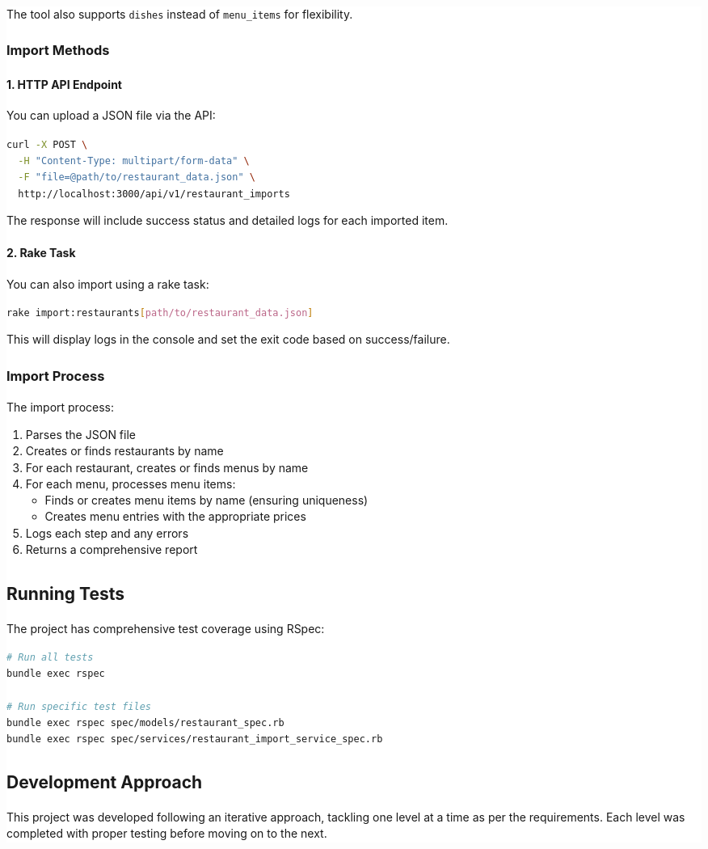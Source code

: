 The tool also supports `dishes` instead of `menu_items` for flexibility.

### Import Methods

#### 1. HTTP API Endpoint

You can upload a JSON file via the API:

```bash
curl -X POST \
  -H "Content-Type: multipart/form-data" \
  -F "file=@path/to/restaurant_data.json" \
  http://localhost:3000/api/v1/restaurant_imports
```

The response will include success status and detailed logs for each imported item.

#### 2. Rake Task

You can also import using a rake task:

```bash
rake import:restaurants[path/to/restaurant_data.json]
```

This will display logs in the console and set the exit code based on success/failure.

### Import Process

The import process:

1. Parses the JSON file
2. Creates or finds restaurants by name
3. For each restaurant, creates or finds menus by name
4. For each menu, processes menu items:
   - Finds or creates menu items by name (ensuring uniqueness)
   - Creates menu entries with the appropriate prices
5. Logs each step and any errors
6. Returns a comprehensive report

## Running Tests

The project has comprehensive test coverage using RSpec:

```bash
# Run all tests
bundle exec rspec

# Run specific test files
bundle exec rspec spec/models/restaurant_spec.rb
bundle exec rspec spec/services/restaurant_import_service_spec.rb
```

## Development Approach

This project was developed following an iterative approach, tackling one level at a time as per the requirements. Each level was completed with proper testing before moving on to the next.
